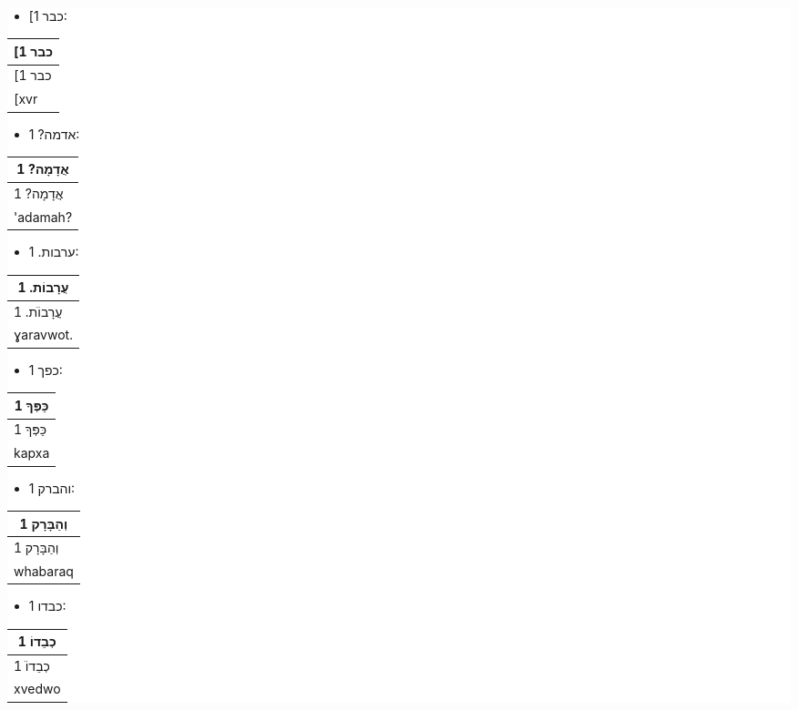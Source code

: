  * [כבר 1: 

|[כבר 1|
|-|
|[כבר 1|
|[xvr|

 * אדמה? 1: 

|אֲדָמָה? 1|
|-|
|אֲדָמָה? 1|
|'adamah?|

 * ערבות. 1: 

|עֲרָבוֹת. 1|
|-|
|עֲרָבוֹֹת. 1|
|ɣaravwot.|

 * כפך 1: 

|כַּפְּךָ 1|
|-|
|כַּפְּךָ 1|
|kapxa|

 * והברק 1: 

|וְהַבָּרָק 1|
|-|
|וְהַבָּרָק 1|
|whabaraq|

 * כבדו 1: 

|כְבֵדוֹ 1|
|-|
|כְבֵדוֹֹ 1|
|xvedwo|
